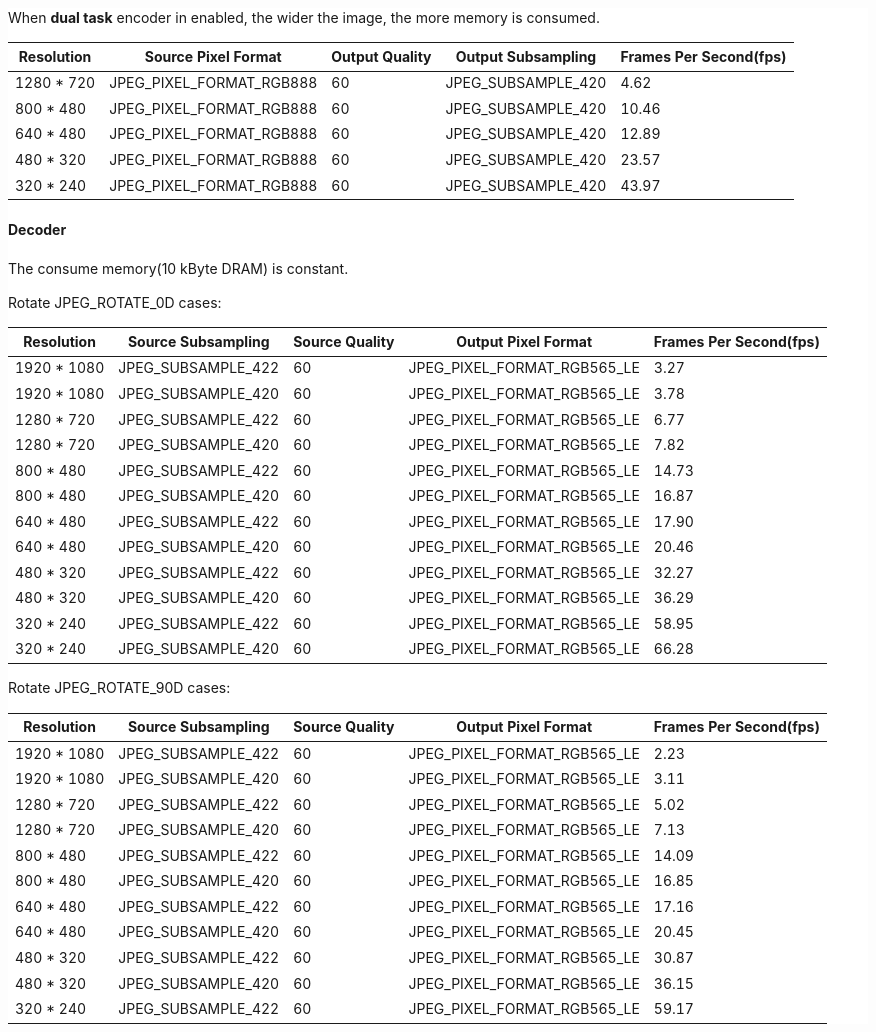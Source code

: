 When **dual task** encoder in enabled, the wider the image, the more memory is consumed.

| Resolution | Source Pixel Format      | Output Quality | Output Subsampling | Frames Per Second(fps) |
|------------|--------------------------|----------------|--------------------|------------------------|
| 1280 * 720 | JPEG_PIXEL_FORMAT_RGB888 | 60             | JPEG_SUBSAMPLE_420 | 4.62                   |
| 800 * 480  | JPEG_PIXEL_FORMAT_RGB888 | 60             | JPEG_SUBSAMPLE_420 | 10.46                  |
| 640 * 480  | JPEG_PIXEL_FORMAT_RGB888 | 60             | JPEG_SUBSAMPLE_420 | 12.89                  |
| 480 * 320  | JPEG_PIXEL_FORMAT_RGB888 | 60             | JPEG_SUBSAMPLE_420 | 23.57                  |
| 320 * 240  | JPEG_PIXEL_FORMAT_RGB888 | 60             | JPEG_SUBSAMPLE_420 | 43.97                  |

#### Decoder

The consume memory(10 kByte DRAM) is constant.

Rotate JPEG_ROTATE_0D cases:

| Resolution  | Source Subsampling | Source Quality | Output Pixel Format         | Frames Per Second(fps) |
|-------------|--------------------|----------------|-----------------------------|------------------------|
| 1920 * 1080 | JPEG_SUBSAMPLE_422 | 60             | JPEG_PIXEL_FORMAT_RGB565_LE | 3.27                   |
| 1920 * 1080 | JPEG_SUBSAMPLE_420 | 60             | JPEG_PIXEL_FORMAT_RGB565_LE | 3.78                   |
| 1280 * 720  | JPEG_SUBSAMPLE_422 | 60             | JPEG_PIXEL_FORMAT_RGB565_LE | 6.77                   |
| 1280 * 720  | JPEG_SUBSAMPLE_420 | 60             | JPEG_PIXEL_FORMAT_RGB565_LE | 7.82                   |
| 800 * 480   | JPEG_SUBSAMPLE_422 | 60             | JPEG_PIXEL_FORMAT_RGB565_LE | 14.73                  |
| 800 * 480   | JPEG_SUBSAMPLE_420 | 60             | JPEG_PIXEL_FORMAT_RGB565_LE | 16.87                  |
| 640 * 480   | JPEG_SUBSAMPLE_422 | 60             | JPEG_PIXEL_FORMAT_RGB565_LE | 17.90                  |
| 640 * 480   | JPEG_SUBSAMPLE_420 | 60             | JPEG_PIXEL_FORMAT_RGB565_LE | 20.46                  |
| 480 * 320   | JPEG_SUBSAMPLE_422 | 60             | JPEG_PIXEL_FORMAT_RGB565_LE | 32.27                  |
| 480 * 320   | JPEG_SUBSAMPLE_420 | 60             | JPEG_PIXEL_FORMAT_RGB565_LE | 36.29                  |
| 320 * 240   | JPEG_SUBSAMPLE_422 | 60             | JPEG_PIXEL_FORMAT_RGB565_LE | 58.95                  |
| 320 * 240   | JPEG_SUBSAMPLE_420 | 60             | JPEG_PIXEL_FORMAT_RGB565_LE | 66.28                  |

Rotate JPEG_ROTATE_90D cases:

| Resolution  | Source Subsampling | Source Quality | Output Pixel Format         | Frames Per Second(fps) |
|-------------|--------------------|----------------|-----------------------------|------------------------|
| 1920 * 1080 | JPEG_SUBSAMPLE_422 | 60             | JPEG_PIXEL_FORMAT_RGB565_LE | 2.23                   |
| 1920 * 1080 | JPEG_SUBSAMPLE_420 | 60             | JPEG_PIXEL_FORMAT_RGB565_LE | 3.11                   |
| 1280 * 720  | JPEG_SUBSAMPLE_422 | 60             | JPEG_PIXEL_FORMAT_RGB565_LE | 5.02                   |
| 1280 * 720  | JPEG_SUBSAMPLE_420 | 60             | JPEG_PIXEL_FORMAT_RGB565_LE | 7.13                   |
| 800 * 480   | JPEG_SUBSAMPLE_422 | 60             | JPEG_PIXEL_FORMAT_RGB565_LE | 14.09                  |
| 800 * 480   | JPEG_SUBSAMPLE_420 | 60             | JPEG_PIXEL_FORMAT_RGB565_LE | 16.85                  |
| 640 * 480   | JPEG_SUBSAMPLE_422 | 60             | JPEG_PIXEL_FORMAT_RGB565_LE | 17.16                  |
| 640 * 480   | JPEG_SUBSAMPLE_420 | 60             | JPEG_PIXEL_FORMAT_RGB565_LE | 20.45                  |
| 480 * 320   | JPEG_SUBSAMPLE_422 | 60             | JPEG_PIXEL_FORMAT_RGB565_LE | 30.87                  |
| 480 * 320   | JPEG_SUBSAMPLE_420 | 60             | JPEG_PIXEL_FORMAT_RGB565_LE | 36.15                  |
| 320 * 240   | JPEG_SUBSAMPLE_422 | 60             | JPEG_PIXEL_FORMAT_RGB565_LE | 59.17                  |